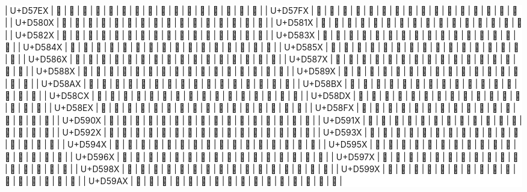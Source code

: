 | U+D57EX | &#xD57E0; | &#xD57E1; | &#xD57E2; | &#xD57E3; | &#xD57E4; | &#xD57E5; | &#xD57E6; | &#xD57E7; | &#xD57E8; | &#xD57E9; | &#xD57EA; | &#xD57EB; | &#xD57EC; | &#xD57ED; | &#xD57EE; | &#xD57EF; |
| U+D57FX | &#xD57F0; | &#xD57F1; | &#xD57F2; | &#xD57F3; | &#xD57F4; | &#xD57F5; | &#xD57F6; | &#xD57F7; | &#xD57F8; | &#xD57F9; | &#xD57FA; | &#xD57FB; | &#xD57FC; | &#xD57FD; | &#xD57FE; | &#xD57FF; |
| U+D580X | &#xD5800; | &#xD5801; | &#xD5802; | &#xD5803; | &#xD5804; | &#xD5805; | &#xD5806; | &#xD5807; | &#xD5808; | &#xD5809; | &#xD580A; | &#xD580B; | &#xD580C; | &#xD580D; | &#xD580E; | &#xD580F; |
| U+D581X | &#xD5810; | &#xD5811; | &#xD5812; | &#xD5813; | &#xD5814; | &#xD5815; | &#xD5816; | &#xD5817; | &#xD5818; | &#xD5819; | &#xD581A; | &#xD581B; | &#xD581C; | &#xD581D; | &#xD581E; | &#xD581F; |
| U+D582X | &#xD5820; | &#xD5821; | &#xD5822; | &#xD5823; | &#xD5824; | &#xD5825; | &#xD5826; | &#xD5827; | &#xD5828; | &#xD5829; | &#xD582A; | &#xD582B; | &#xD582C; | &#xD582D; | &#xD582E; | &#xD582F; |
| U+D583X | &#xD5830; | &#xD5831; | &#xD5832; | &#xD5833; | &#xD5834; | &#xD5835; | &#xD5836; | &#xD5837; | &#xD5838; | &#xD5839; | &#xD583A; | &#xD583B; | &#xD583C; | &#xD583D; | &#xD583E; | &#xD583F; |
| U+D584X | &#xD5840; | &#xD5841; | &#xD5842; | &#xD5843; | &#xD5844; | &#xD5845; | &#xD5846; | &#xD5847; | &#xD5848; | &#xD5849; | &#xD584A; | &#xD584B; | &#xD584C; | &#xD584D; | &#xD584E; | &#xD584F; |
| U+D585X | &#xD5850; | &#xD5851; | &#xD5852; | &#xD5853; | &#xD5854; | &#xD5855; | &#xD5856; | &#xD5857; | &#xD5858; | &#xD5859; | &#xD585A; | &#xD585B; | &#xD585C; | &#xD585D; | &#xD585E; | &#xD585F; |
| U+D586X | &#xD5860; | &#xD5861; | &#xD5862; | &#xD5863; | &#xD5864; | &#xD5865; | &#xD5866; | &#xD5867; | &#xD5868; | &#xD5869; | &#xD586A; | &#xD586B; | &#xD586C; | &#xD586D; | &#xD586E; | &#xD586F; |
| U+D587X | &#xD5870; | &#xD5871; | &#xD5872; | &#xD5873; | &#xD5874; | &#xD5875; | &#xD5876; | &#xD5877; | &#xD5878; | &#xD5879; | &#xD587A; | &#xD587B; | &#xD587C; | &#xD587D; | &#xD587E; | &#xD587F; |
| U+D588X | &#xD5880; | &#xD5881; | &#xD5882; | &#xD5883; | &#xD5884; | &#xD5885; | &#xD5886; | &#xD5887; | &#xD5888; | &#xD5889; | &#xD588A; | &#xD588B; | &#xD588C; | &#xD588D; | &#xD588E; | &#xD588F; |
| U+D589X | &#xD5890; | &#xD5891; | &#xD5892; | &#xD5893; | &#xD5894; | &#xD5895; | &#xD5896; | &#xD5897; | &#xD5898; | &#xD5899; | &#xD589A; | &#xD589B; | &#xD589C; | &#xD589D; | &#xD589E; | &#xD589F; |
| U+D58AX | &#xD58A0; | &#xD58A1; | &#xD58A2; | &#xD58A3; | &#xD58A4; | &#xD58A5; | &#xD58A6; | &#xD58A7; | &#xD58A8; | &#xD58A9; | &#xD58AA; | &#xD58AB; | &#xD58AC; | &#xD58AD; | &#xD58AE; | &#xD58AF; |
| U+D58BX | &#xD58B0; | &#xD58B1; | &#xD58B2; | &#xD58B3; | &#xD58B4; | &#xD58B5; | &#xD58B6; | &#xD58B7; | &#xD58B8; | &#xD58B9; | &#xD58BA; | &#xD58BB; | &#xD58BC; | &#xD58BD; | &#xD58BE; | &#xD58BF; |
| U+D58CX | &#xD58C0; | &#xD58C1; | &#xD58C2; | &#xD58C3; | &#xD58C4; | &#xD58C5; | &#xD58C6; | &#xD58C7; | &#xD58C8; | &#xD58C9; | &#xD58CA; | &#xD58CB; | &#xD58CC; | &#xD58CD; | &#xD58CE; | &#xD58CF; |
| U+D58DX | &#xD58D0; | &#xD58D1; | &#xD58D2; | &#xD58D3; | &#xD58D4; | &#xD58D5; | &#xD58D6; | &#xD58D7; | &#xD58D8; | &#xD58D9; | &#xD58DA; | &#xD58DB; | &#xD58DC; | &#xD58DD; | &#xD58DE; | &#xD58DF; |
| U+D58EX | &#xD58E0; | &#xD58E1; | &#xD58E2; | &#xD58E3; | &#xD58E4; | &#xD58E5; | &#xD58E6; | &#xD58E7; | &#xD58E8; | &#xD58E9; | &#xD58EA; | &#xD58EB; | &#xD58EC; | &#xD58ED; | &#xD58EE; | &#xD58EF; |
| U+D58FX | &#xD58F0; | &#xD58F1; | &#xD58F2; | &#xD58F3; | &#xD58F4; | &#xD58F5; | &#xD58F6; | &#xD58F7; | &#xD58F8; | &#xD58F9; | &#xD58FA; | &#xD58FB; | &#xD58FC; | &#xD58FD; | &#xD58FE; | &#xD58FF; |
| U+D590X | &#xD5900; | &#xD5901; | &#xD5902; | &#xD5903; | &#xD5904; | &#xD5905; | &#xD5906; | &#xD5907; | &#xD5908; | &#xD5909; | &#xD590A; | &#xD590B; | &#xD590C; | &#xD590D; | &#xD590E; | &#xD590F; |
| U+D591X | &#xD5910; | &#xD5911; | &#xD5912; | &#xD5913; | &#xD5914; | &#xD5915; | &#xD5916; | &#xD5917; | &#xD5918; | &#xD5919; | &#xD591A; | &#xD591B; | &#xD591C; | &#xD591D; | &#xD591E; | &#xD591F; |
| U+D592X | &#xD5920; | &#xD5921; | &#xD5922; | &#xD5923; | &#xD5924; | &#xD5925; | &#xD5926; | &#xD5927; | &#xD5928; | &#xD5929; | &#xD592A; | &#xD592B; | &#xD592C; | &#xD592D; | &#xD592E; | &#xD592F; |
| U+D593X | &#xD5930; | &#xD5931; | &#xD5932; | &#xD5933; | &#xD5934; | &#xD5935; | &#xD5936; | &#xD5937; | &#xD5938; | &#xD5939; | &#xD593A; | &#xD593B; | &#xD593C; | &#xD593D; | &#xD593E; | &#xD593F; |
| U+D594X | &#xD5940; | &#xD5941; | &#xD5942; | &#xD5943; | &#xD5944; | &#xD5945; | &#xD5946; | &#xD5947; | &#xD5948; | &#xD5949; | &#xD594A; | &#xD594B; | &#xD594C; | &#xD594D; | &#xD594E; | &#xD594F; |
| U+D595X | &#xD5950; | &#xD5951; | &#xD5952; | &#xD5953; | &#xD5954; | &#xD5955; | &#xD5956; | &#xD5957; | &#xD5958; | &#xD5959; | &#xD595A; | &#xD595B; | &#xD595C; | &#xD595D; | &#xD595E; | &#xD595F; |
| U+D596X | &#xD5960; | &#xD5961; | &#xD5962; | &#xD5963; | &#xD5964; | &#xD5965; | &#xD5966; | &#xD5967; | &#xD5968; | &#xD5969; | &#xD596A; | &#xD596B; | &#xD596C; | &#xD596D; | &#xD596E; | &#xD596F; |
| U+D597X | &#xD5970; | &#xD5971; | &#xD5972; | &#xD5973; | &#xD5974; | &#xD5975; | &#xD5976; | &#xD5977; | &#xD5978; | &#xD5979; | &#xD597A; | &#xD597B; | &#xD597C; | &#xD597D; | &#xD597E; | &#xD597F; |
| U+D598X | &#xD5980; | &#xD5981; | &#xD5982; | &#xD5983; | &#xD5984; | &#xD5985; | &#xD5986; | &#xD5987; | &#xD5988; | &#xD5989; | &#xD598A; | &#xD598B; | &#xD598C; | &#xD598D; | &#xD598E; | &#xD598F; |
| U+D599X | &#xD5990; | &#xD5991; | &#xD5992; | &#xD5993; | &#xD5994; | &#xD5995; | &#xD5996; | &#xD5997; | &#xD5998; | &#xD5999; | &#xD599A; | &#xD599B; | &#xD599C; | &#xD599D; | &#xD599E; | &#xD599F; |
| U+D59AX | &#xD59A0; | &#xD59A1; | &#xD59A2; | &#xD59A3; | &#xD59A4; | &#xD59A5; | &#xD59A6; | &#xD59A7; | &#xD59A8; | &#xD59A9; | &#xD59AA; | &#xD59AB; | &#xD59AC; | &#xD59AD; | &#xD59AE; | &#xD59AF; |